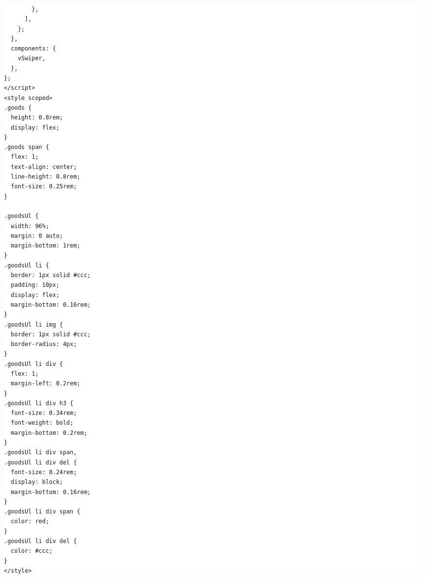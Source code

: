 ```vue
        },
      ],
    };
  },
  components: {
    vSwiper,
  },
};
</script>
<style scoped>
.goods {
  height: 0.8rem;
  display: flex;
}
.goods span {
  flex: 1;
  text-align: center;
  line-height: 0.8rem;
  font-size: 0.25rem;
}

.goodsUl {
  width: 96%;
  margin: 0 auto;
  margin-bottom: 1rem;
}
.goodsUl li {
  border: 1px solid #ccc;
  padding: 10px;
  display: flex;
  margin-bottom: 0.16rem;
}
.goodsUl li img {
  border: 1px solid #ccc;
  border-radius: 4px;
}
.goodsUl li div {
  flex: 1;
  margin-left: 0.2rem;
}
.goodsUl li div h3 {
  font-size: 0.34rem;
  font-weight: bold;
  margin-bottom: 0.2rem;
}
.goodsUl li div span,
.goodsUl li div del {
  font-size: 0.24rem;
  display: block;
  margin-bottom: 0.16rem;
}
.goodsUl li div span {
  color: red;
}
.goodsUl li div del {
  color: #ccc;
}
</style>

```
